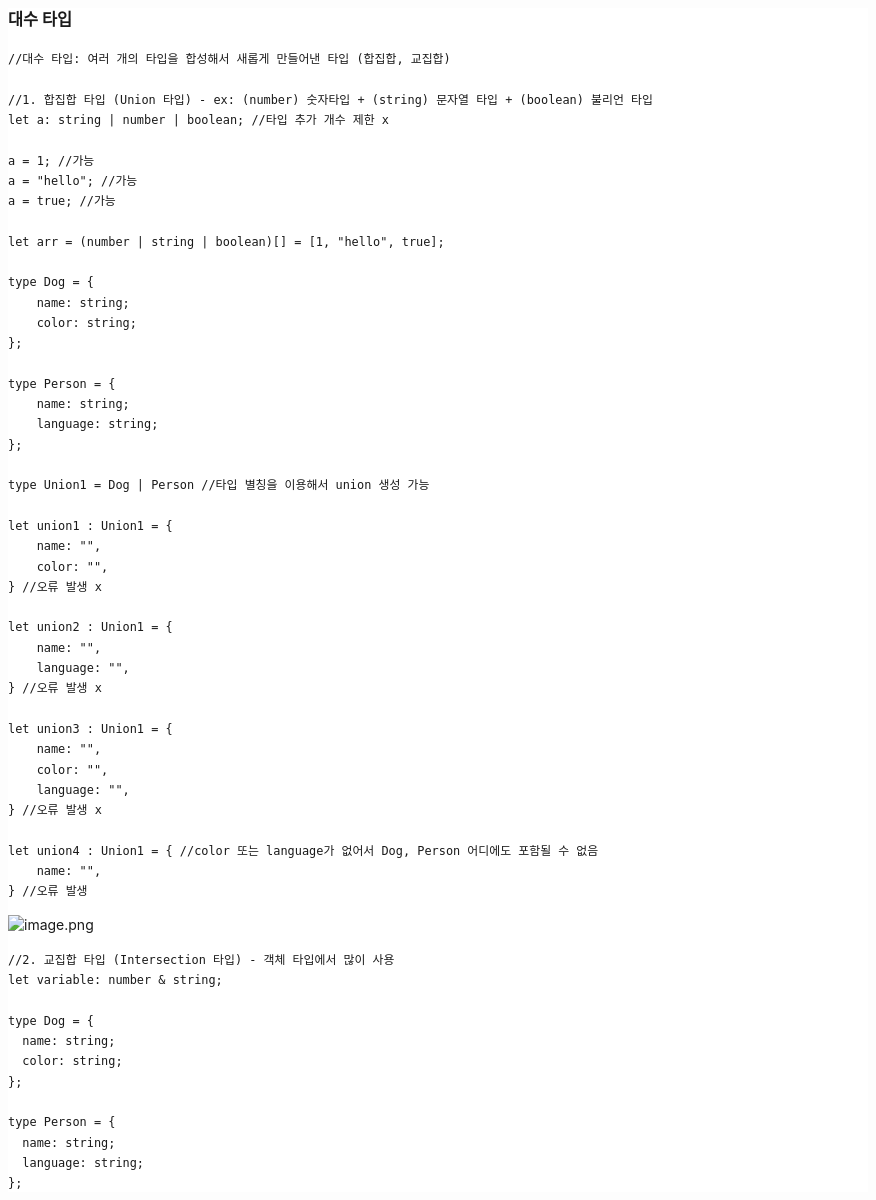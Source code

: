 ### 대수 타입

```tsx
//대수 타입: 여러 개의 타입을 합성해서 새롭게 만들어낸 타입 (합집합, 교집합)

//1. 합집합 타입 (Union 타입) - ex: (number) 숫자타입 + (string) 문자열 타입 + (boolean) 불리언 타입
let a: string | number | boolean; //타입 추가 개수 제한 x

a = 1; //가능
a = "hello"; //가능
a = true; //가능

let arr = (number | string | boolean)[] = [1, "hello", true];

type Dog = {
	name: string;
	color: string;
};

type Person = {
	name: string;
	language: string;
};

type Union1 = Dog | Person //타입 별칭을 이용해서 union 생성 가능

let union1 : Union1 = {
	name: "",
	color: "",
} //오류 발생 x

let union2 : Union1 = {
	name: "",
	language: "",
} //오류 발생 x

let union3 : Union1 = {
	name: "",
	color: "",
	language: "",
} //오류 발생 x

let union4 : Union1 = { //color 또는 language가 없어서 Dog, Person 어디에도 포함될 수 없음
	name: "",
} //오류 발생

```

![image.png](https://prod-files-secure.s3.us-west-2.amazonaws.com/22f2903e-0800-4659-9cc5-70569330d1cc/42f6521e-b136-49f3-ab8e-b6269796939f/d6555be6-f7ab-4d40-a289-f88450c2e11a.png)

```tsx
//2. 교집합 타입 (Intersection 타입) - 객체 타입에서 많이 사용
let variable: number & string;

type Dog = {
  name: string;
  color: string;
};

type Person = {
  name: string;
  language: string;
};

```

  [key: string]: string;
  [key: string]: number;